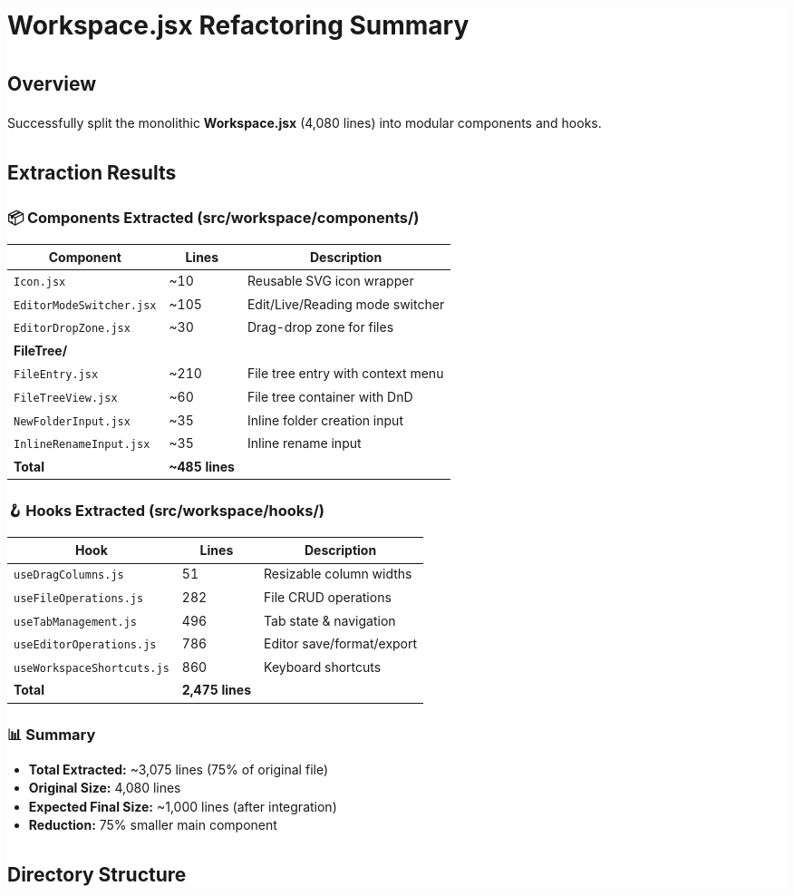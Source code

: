 # Workspace.jsx Refactoring Summary

## Overview
Successfully split the monolithic **Workspace.jsx** (4,080 lines) into modular components and hooks.

## Extraction Results

### 📦 Components Extracted (src/workspace/components/)
| Component | Lines | Description |
|-----------|-------|-------------|
| `Icon.jsx` | ~10 | Reusable SVG icon wrapper |
| `EditorModeSwitcher.jsx` | ~105 | Edit/Live/Reading mode switcher |
| `EditorDropZone.jsx` | ~30 | Drag-drop zone for files |
| **FileTree/** | | |
| `FileEntry.jsx` | ~210 | File tree entry with context menu |
| `FileTreeView.jsx` | ~60 | File tree container with DnD |
| `NewFolderInput.jsx` | ~35 | Inline folder creation input |
| `InlineRenameInput.jsx` | ~35 | Inline rename input |
| **Total** | **~485 lines** | |

### 🪝 Hooks Extracted (src/workspace/hooks/)
| Hook | Lines | Description |
|------|-------|-------------|
| `useDragColumns.js` | 51 | Resizable column widths |
| `useFileOperations.js` | 282 | File CRUD operations |
| `useTabManagement.js` | 496 | Tab state & navigation |
| `useEditorOperations.js` | 786 | Editor save/format/export |
| `useWorkspaceShortcuts.js` | 860 | Keyboard shortcuts |
| **Total** | **2,475 lines** | |

### 📊 Summary
- **Total Extracted:** ~3,075 lines (75% of original file)
- **Original Size:** 4,080 lines
- **Expected Final Size:** ~1,000 lines (after integration)
- **Reduction:** 75% smaller main component

## Directory Structure
